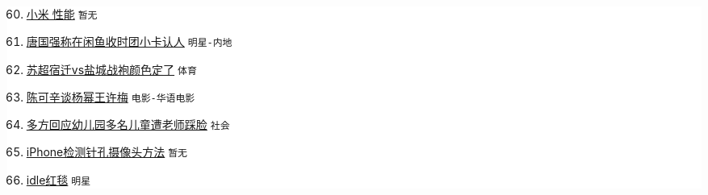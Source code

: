 60. [小米 性能](https://m.weibo.cn/search?containerid=100103type%3D1%26t%3D10%26q%3D%E5%B0%8F%E7%B1%B3+%E6%80%A7%E8%83%BD&stream_entry_id=31&isnewpage=1&extparam=seat%3D1%26realpos%3D22%26c_type%3D31%26q%3D%25E5%25B0%258F%25E7%25B1%25B3%2520%25E6%2580%25A7%25E8%2583%25BD%26cate%3D5001%26dgr%3D0%26stream_entry_id%3D31%26band_rank%3D22%26flag%3D0%26pos%3D22%26lcate%3D5001%26filter_type%3Drealtimehot%26display_time%3D1750501216%26pre_seqid%3D17505012162610218159131) `暂无` 

61. [唐国强称在闲鱼收时团小卡认人](https://m.weibo.cn/search?containerid=100103type%3D1%26t%3D10%26q%3D%23%E5%94%90%E5%9B%BD%E5%BC%BA%E7%A7%B0%E5%9C%A8%E9%97%B2%E9%B1%BC%E6%94%B6%E6%97%B6%E5%9B%A2%E5%B0%8F%E5%8D%A1%E8%AE%A4%E4%BA%BA%23&stream_entry_id=31&isnewpage=1&extparam=seat%3D1%26realpos%3D24%26c_type%3D31%26q%3D%2523%25E5%2594%2590%25E5%259B%25BD%25E5%25BC%25BA%25E7%25A7%25B0%25E5%259C%25A8%25E9%2597%25B2%25E9%25B1%25BC%25E6%2594%25B6%25E6%2597%25B6%25E5%259B%25A2%25E5%25B0%258F%25E5%258D%25A1%25E8%25AE%25A4%25E4%25BA%25BA%2523%26cate%3D5001%26dgr%3D0%26stream_entry_id%3D31%26band_rank%3D24%26flag%3D0%26pos%3D24%26lcate%3D5001%26filter_type%3Drealtimehot%26display_time%3D1750501216%26pre_seqid%3D17505012162610218159131) `明星-内地` 

62. [苏超宿迁vs盐城战袍颜色定了](https://m.weibo.cn/search?containerid=100103type%3D1%26t%3D10%26q%3D%23%E8%8B%8F%E8%B6%85%E5%AE%BF%E8%BF%81vs%E7%9B%90%E5%9F%8E%E6%88%98%E8%A2%8D%E9%A2%9C%E8%89%B2%E5%AE%9A%E4%BA%86%23&stream_entry_id=31&isnewpage=1&extparam=seat%3D1%26realpos%3D28%26c_type%3D31%26q%3D%2523%25E8%258B%258F%25E8%25B6%2585%25E5%25AE%25BF%25E8%25BF%2581vs%25E7%259B%2590%25E5%259F%258E%25E6%2588%2598%25E8%25A2%258D%25E9%25A2%259C%25E8%2589%25B2%25E5%25AE%259A%25E4%25BA%2586%2523%26cate%3D5001%26dgr%3D0%26stream_entry_id%3D31%26band_rank%3D28%26flag%3D1%26pos%3D28%26lcate%3D5001%26filter_type%3Drealtimehot%26display_time%3D1750501216%26pre_seqid%3D17505012162610218159131) `体育` 

63. [陈可辛谈杨幂王许梅](https://m.weibo.cn/search?containerid=100103type%3D1%26t%3D10%26q%3D%23%E9%99%88%E5%8F%AF%E8%BE%9B%E8%B0%88%E6%9D%A8%E5%B9%82%E7%8E%8B%E8%AE%B8%E6%A2%85%23&stream_entry_id=31&isnewpage=1&extparam=seat%3D1%26realpos%3D29%26c_type%3D31%26q%3D%2523%25E9%2599%2588%25E5%258F%25AF%25E8%25BE%259B%25E8%25B0%2588%25E6%259D%25A8%25E5%25B9%2582%25E7%258E%258B%25E8%25AE%25B8%25E6%25A2%2585%2523%26cate%3D5001%26dgr%3D0%26stream_entry_id%3D31%26band_rank%3D29%26flag%3D1%26pos%3D29%26lcate%3D5001%26filter_type%3Drealtimehot%26display_time%3D1750501216%26pre_seqid%3D17505012162610218159131) `电影-华语电影` 

64. [多方回应幼儿园多名儿童遭老师踩脸](https://m.weibo.cn/search?containerid=100103type%3D1%26t%3D10%26q%3D%23%E5%A4%9A%E6%96%B9%E5%9B%9E%E5%BA%94%E5%B9%BC%E5%84%BF%E5%9B%AD%E5%A4%9A%E5%90%8D%E5%84%BF%E7%AB%A5%E9%81%AD%E8%80%81%E5%B8%88%E8%B8%A9%E8%84%B8%23&stream_entry_id=31&isnewpage=1&extparam=seat%3D1%26realpos%3D31%26c_type%3D31%26q%3D%2523%25E5%25A4%259A%25E6%2596%25B9%25E5%259B%259E%25E5%25BA%2594%25E5%25B9%25BC%25E5%2584%25BF%25E5%259B%25AD%25E5%25A4%259A%25E5%2590%258D%25E5%2584%25BF%25E7%25AB%25A5%25E9%2581%25AD%25E8%2580%2581%25E5%25B8%2588%25E8%25B8%25A9%25E8%2584%25B8%2523%26cate%3D5001%26dgr%3D0%26stream_entry_id%3D31%26band_rank%3D31%26flag%3D1%26pos%3D31%26lcate%3D5001%26filter_type%3Drealtimehot%26display_time%3D1750501216%26pre_seqid%3D17505012162610218159131) `社会` 

65. [iPhone检测针孔摄像头方法](https://m.weibo.cn/search?containerid=100103type%3D1%26t%3D10%26q%3DiPhone%E6%A3%80%E6%B5%8B%E9%92%88%E5%AD%94%E6%91%84%E5%83%8F%E5%A4%B4%E6%96%B9%E6%B3%95&stream_entry_id=31&isnewpage=1&extparam=seat%3D1%26realpos%3D34%26c_type%3D31%26q%3DiPhone%25E6%25A3%2580%25E6%25B5%258B%25E9%2592%2588%25E5%25AD%2594%25E6%2591%2584%25E5%2583%258F%25E5%25A4%25B4%25E6%2596%25B9%25E6%25B3%2595%26cate%3D5001%26dgr%3D0%26stream_entry_id%3D31%26band_rank%3D34%26flag%3D0%26pos%3D34%26lcate%3D5001%26filter_type%3Drealtimehot%26display_time%3D1750501216%26pre_seqid%3D17505012162610218159131) `暂无` 

66. [idle红毯](https://m.weibo.cn/search?containerid=100103type%3D1%26t%3D10%26q%3D%23idle%E7%BA%A2%E6%AF%AF%23&stream_entry_id=31&isnewpage=1&extparam=seat%3D1%26realpos%3D35%26c_type%3D31%26q%3D%2523idle%25E7%25BA%25A2%25E6%25AF%25AF%2523%26cate%3D5001%26dgr%3D0%26stream_entry_id%3D31%26band_rank%3D35%26flag%3D1%26pos%3D35%26lcate%3D5001%26filter_type%3Drealtimehot%26display_time%3D1750501216%26pre_seqid%3D17505012162610218159131) `明星` 
